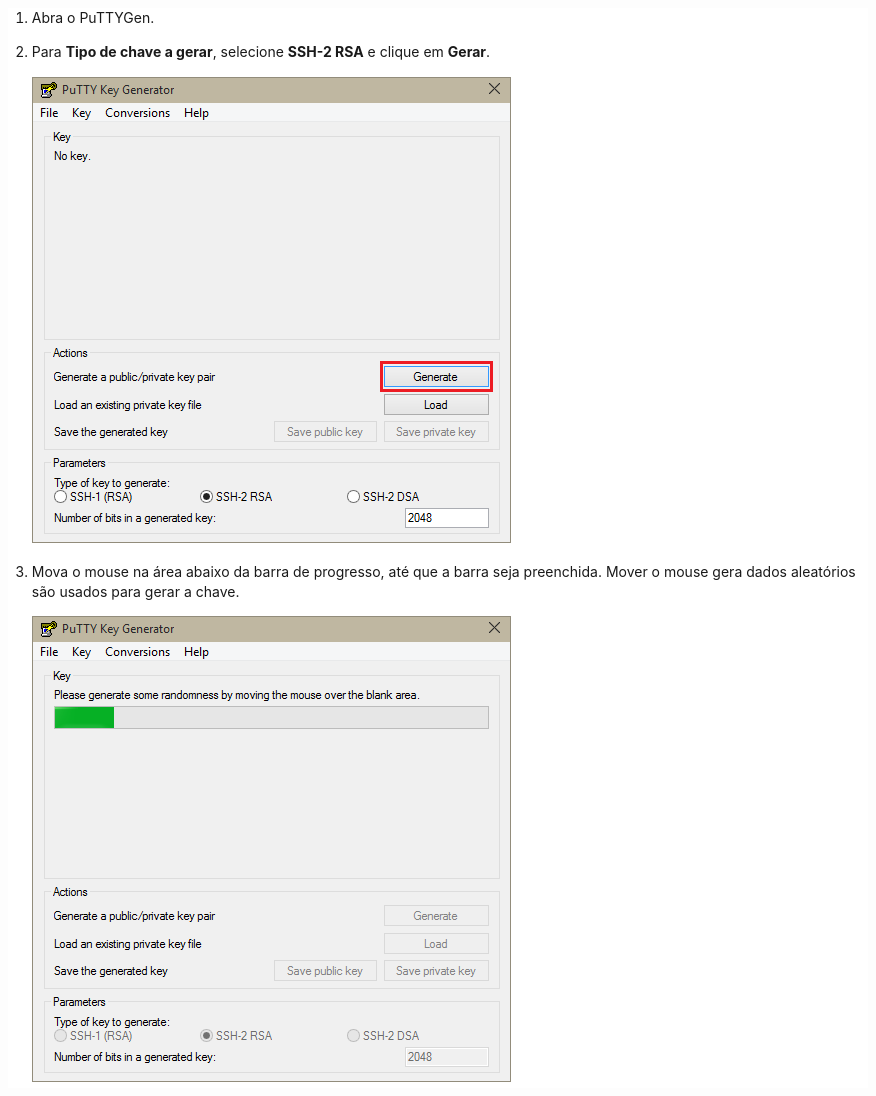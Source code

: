 1. Abra o PuTTYGen.

2. Para **Tipo de chave a gerar**, selecione **SSH-2 RSA** e clique em **Gerar**.

	![interface PuTTYGen](./media/hdinsight-hadoop-linux-use-ssh-windows/puttygen.png)

3. Mova o mouse na área abaixo da barra de progresso, até que a barra seja preenchida. Mover o mouse gera dados aleatórios são usados para gerar a chave.

	![movendo o mouse](./media/hdinsight-hadoop-linux-use-ssh-windows/movingmouse.png)

